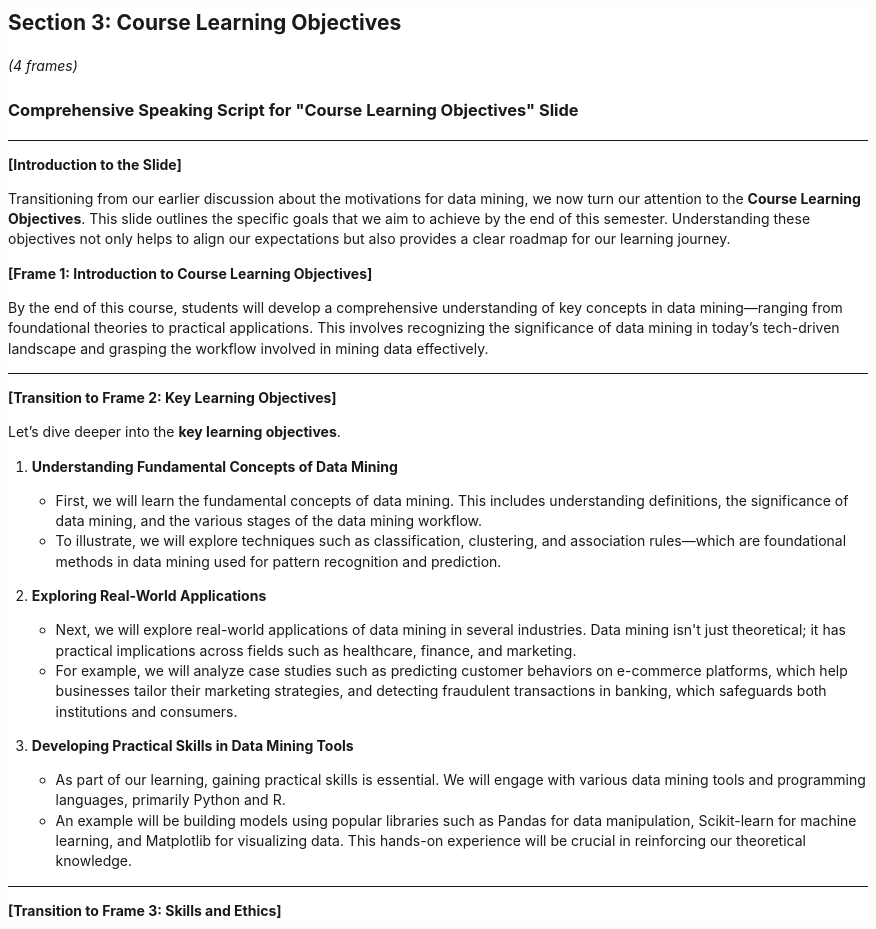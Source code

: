 
## Section 3: Course Learning Objectives
*(4 frames)*

### Comprehensive Speaking Script for "Course Learning Objectives" Slide

---

**[Introduction to the Slide]**

Transitioning from our earlier discussion about the motivations for data mining, we now turn our attention to the **Course Learning Objectives**. This slide outlines the specific goals that we aim to achieve by the end of this semester. Understanding these objectives not only helps to align our expectations but also provides a clear roadmap for our learning journey.

**[Frame 1: Introduction to Course Learning Objectives]**

By the end of this course, students will develop a comprehensive understanding of key concepts in data mining—ranging from foundational theories to practical applications. This involves recognizing the significance of data mining in today’s tech-driven landscape and grasping the workflow involved in mining data effectively.

---

**[Transition to Frame 2: Key Learning Objectives]**

Let’s dive deeper into the **key learning objectives**.

1. **Understanding Fundamental Concepts of Data Mining**

   - First, we will learn the fundamental concepts of data mining. This includes understanding definitions, the significance of data mining, and the various stages of the data mining workflow.
   - To illustrate, we will explore techniques such as classification, clustering, and association rules—which are foundational methods in data mining used for pattern recognition and prediction.

2. **Exploring Real-World Applications**

   - Next, we will explore real-world applications of data mining in several industries. Data mining isn't just theoretical; it has practical implications across fields such as healthcare, finance, and marketing.
   - For example, we will analyze case studies such as predicting customer behaviors on e-commerce platforms, which help businesses tailor their marketing strategies, and detecting fraudulent transactions in banking, which safeguards both institutions and consumers.

3. **Developing Practical Skills in Data Mining Tools**

   - As part of our learning, gaining practical skills is essential. We will engage with various data mining tools and programming languages, primarily Python and R.
   - An example will be building models using popular libraries such as Pandas for data manipulation, Scikit-learn for machine learning, and Matplotlib for visualizing data. This hands-on experience will be crucial in reinforcing our theoretical knowledge.

---

**[Transition to Frame 3: Skills and Ethics]**

